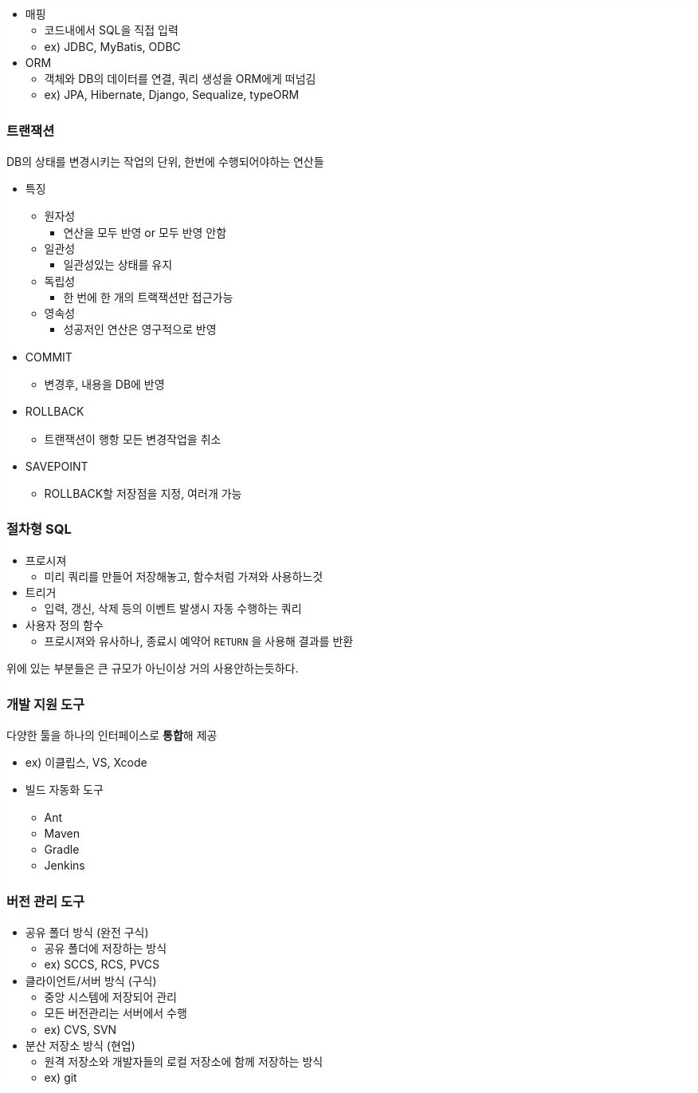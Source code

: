 - 매핑
    - 코드내에서 SQL을 직접 입력
    - ex) JDBC, MyBatis, ODBC
- ORM
    - 객체와 DB의 데이터를 연결, 쿼리 생성을 ORM에게 떠넘김
    - ex) JPA, Hibernate, Django, Sequalize,  typeORM

### 트랜잭션

DB의 상태를 변경시키는 작업의 단위, 한번에 수행되어야하는 연산들

- 특징
    - 원자성
        - 연산을 모두 반영 or 모두 반영 안함
    - 일관성
        - 일관성있는 상태를 유지
    - 독립성
        - 한 번에 한  개의 트랙잭션만 접근가능
    - 영속성
        - 성공저인 연산은 영구적으로 반영

- COMMIT
    - 변경후, 내용을 DB에 반영
- ROLLBACK
    - 트랜잭션이 행항 모든 변경작업을 취소
- SAVEPOINT
    - ROLLBACK할 저장점을 지정, 여러개 가능

### 절차형 SQL

- 프로시져
    - 미리 쿼리를 만들어 저장해놓고, 함수처럼 가져와 사용하느것
- 트리거
    - 입력, 갱신, 삭제 등의 이벤트 발생시 자동 수행하는 쿼리
- 사용자 정의 함수
    - 프로시져와 유사하나, 종료시  예약어 `RETURN` 을 사용해 결과를 반환

위에 있는 부분들은 큰 규모가 아닌이상 거의 사용안하는듯하다.

### 개발 지원 도구

다양한 툴을 하나의 인터페이스로  **통합**해 제공

- ex) 이클립스, VS, Xcode

- 빌드 자동화 도구
    - Ant
    - Maven
    - Gradle
    - Jenkins

### 버전 관리 도구

- 공유 폴더 방식 (완전 구식)
    - 공유 폴더에 저장하는 방식
    - ex) SCCS, RCS, PVCS
- 클라이언트/서버 방식 (구식)
    - 중앙 시스템에 저장되어 관리
    - 모든 버전관리는 서버에서 수행
    - ex) CVS, SVN
- 분산 저장소 방식 (현업)
    - 원격 저장소와 개발자들의 로컬 저장소에 함께 저장하는 방식
    - ex) git
